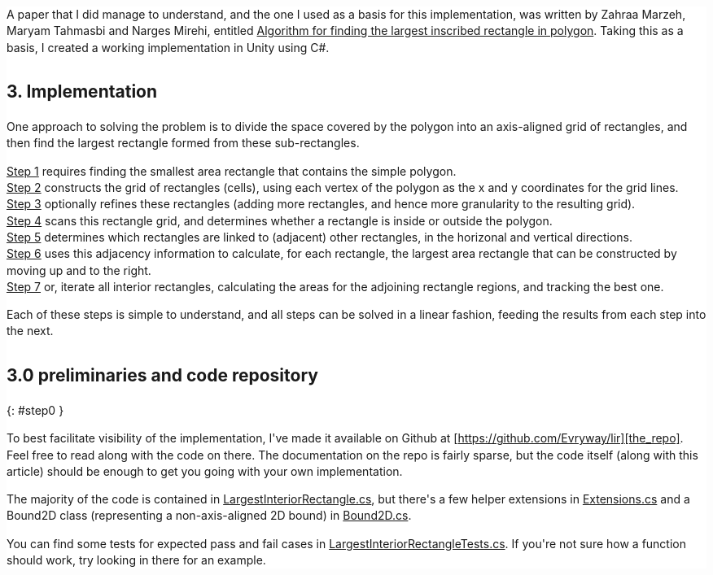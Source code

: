 A paper that I did manage to understand, and the one I used as a basis for this implementation, was written
by Zahraa Marzeh, Maryam Tahmasbi and Narges Mirehi, entitled [Algorithm for finding the largest inscribed
rectangle in polygon][ref_2]. Taking this as a basis, I created a working implementation in Unity using C#.

## 3. Implementation

One approach to solving the problem is to divide the space covered by the polygon into an axis-aligned grid
of rectangles, and then find the largest rectangle formed from these sub-rectangles.

[Step 1](#step1) requires finding the smallest area rectangle that contains the simple polygon.  
[Step 2](#step2) constructs the grid of rectangles (cells), using each vertex of the polygon as the x and y coordinates for
the grid lines.  
[Step 3](#step3) optionally refines these rectangles (adding more rectangles, and hence more granularity to the resulting grid).  
[Step 4](#step4) scans this rectangle grid, and determines whether a rectangle is inside or outside the polygon.  
[Step 5](#step5) determines which rectangles are linked to (adjacent) other rectangles, in the horizonal and vertical directions.  
[Step 6](#step6) uses this adjacency information to calculate, for each rectangle, the largest area rectangle that can be
constructed by moving up and to the right.  
[Step 7](#step7) or, iterate all interior rectangles, calculating the areas for the adjoining rectangle regions, and tracking the best one.

Each of these steps is simple to understand, and all steps can be solved in a linear fashion, feeding the results
from each step into the next.


## 3.0 preliminaries and code repository
{: #step0 }

To best facilitate visibility of the implementation, I've made it available on Github at
[https://github.com/Evryway/lir][the_repo]. Feel free to read along with the code on there.
The documentation on the repo is fairly sparse, but the code itself (along with this article) should be enough to
get you going with your own implementation.

The majority of the code is contained in
[LargestInteriorRectangle.cs](https://github.com/Evryway/lir/blob/master/LargestInteriorRectangle.cs),
but there's a few helper extensions in
[Extensions.cs](https://github.com/Evryway/lir/blob/master/Extensions.cs)
and a Bound2D class (representing a non-axis-aligned 2D bound) in
[Bound2D.cs](https://github.com/Evryway/lir/blob/master/Bound2D.cs).

You can find some tests for expected pass and fail cases in
[LargestInteriorRectangleTests.cs](https://github.com/Evryway/lir/blob/master/LargestInteriorRectangleTests.cs).
If you're not sure how a function should work, try looking in there for an example.


[ref_1]: https://dash.harvard.edu/bitstream/handle/1/27030936/tr-22-95.pdf
[ref_2]: https://journals.ut.ac.ir/article_71280.html
[the_repo]: https://github.com/Evryway/lir